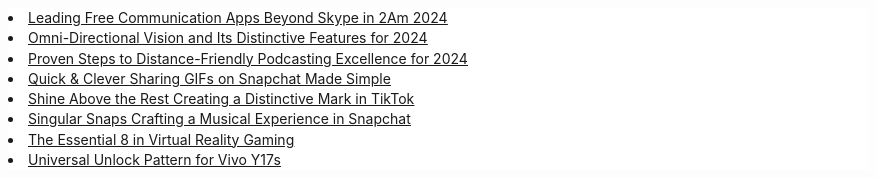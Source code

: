 <li><a href="https://techno-recovery.techidaily.com/leading-free-communication-apps-beyond-skype-in-2am-2024/"><u>Leading Free Communication Apps Beyond Skype in 2Am 2024</u></a></li>
<li><a href="https://extra-guidance.techidaily.com/omni-directional-vision-and-its-distinctive-features-for-2024/"><u>Omni-Directional Vision and Its Distinctive Features for 2024</u></a></li>
<li><a href="https://screen-sharing-recording.techidaily.com/proven-steps-to-distance-friendly-podcasting-excellence-for-2024/"><u>Proven Steps to Distance-Friendly Podcasting Excellence for 2024</u></a></li>
<li><a href="https://tiktok-videos.techidaily.com/quick-and-clever-sharing-gifs-on-snapchat-made-simple/"><u>Quick & Clever  Sharing GIFs on Snapchat Made Simple</u></a></li>
<li><a href="https://tiktok-videos.techidaily.com/shine-above-the-rest-creating-a-distinctive-mark-in-tiktok/"><u>Shine Above the Rest  Creating a Distinctive Mark in TikTok</u></a></li>
<li><a href="https://tiktok-videos.techidaily.com/singular-snaps-crafting-a-musical-experience-in-snapchat/"><u>Singular Snaps  Crafting a Musical Experience in Snapchat</u></a></li>
<li><a href="https://extra-lessons.techidaily.com/the-essential-8-in-virtual-reality-gaming/"><u>The Essential 8 in Virtual Reality Gaming</u></a></li>
<li><a href="https://android-unlock.techidaily.com/universal-unlock-pattern-for-vivo-y17s-by-drfone-android/"><u>Universal Unlock Pattern for Vivo Y17s</u></a></li>
</ul></div>

<ins class="adsbygoogle"
      style="display:block"
      data-ad-client="ca-pub-7571918770474297"
      data-ad-slot="8358498916"
      data-ad-format="auto"
      data-full-width-responsive="true"></ins>